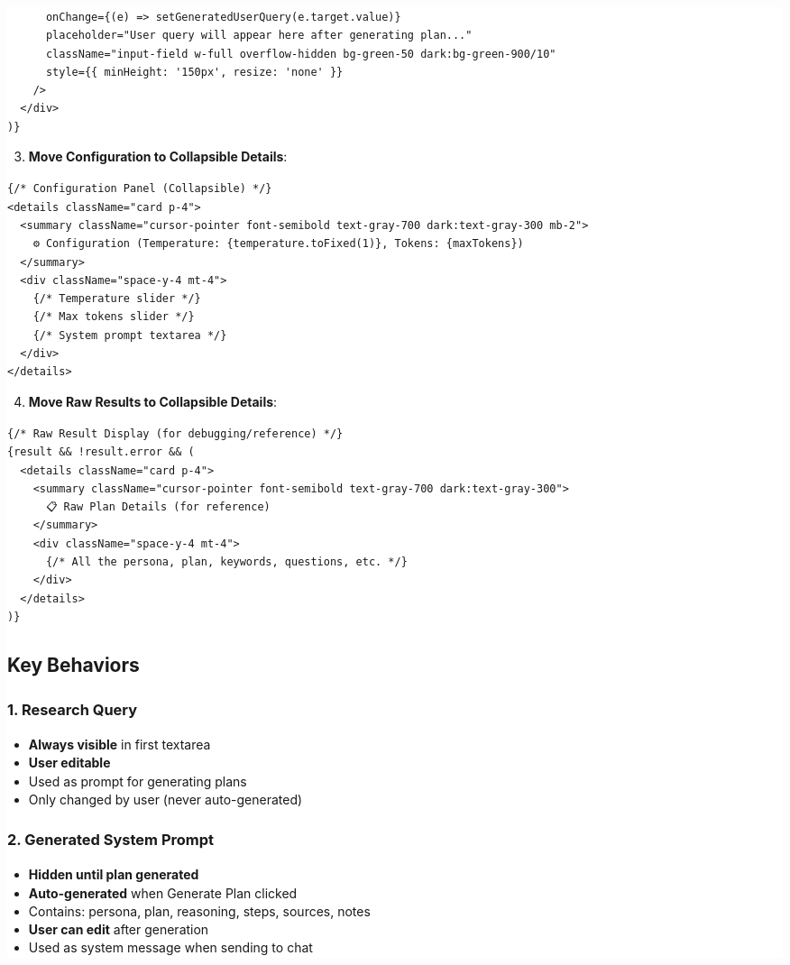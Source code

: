 ```tsx
      onChange={(e) => setGeneratedUserQuery(e.target.value)}
      placeholder="User query will appear here after generating plan..."
      className="input-field w-full overflow-hidden bg-green-50 dark:bg-green-900/10"
      style={{ minHeight: '150px', resize: 'none' }}
    />
  </div>
)}
```

3. **Move Configuration to Collapsible Details**:

```tsx
{/* Configuration Panel (Collapsible) */}
<details className="card p-4">
  <summary className="cursor-pointer font-semibold text-gray-700 dark:text-gray-300 mb-2">
    ⚙️ Configuration (Temperature: {temperature.toFixed(1)}, Tokens: {maxTokens})
  </summary>
  <div className="space-y-4 mt-4">
    {/* Temperature slider */}
    {/* Max tokens slider */}
    {/* System prompt textarea */}
  </div>
</details>
```

4. **Move Raw Results to Collapsible Details**:

```tsx
{/* Raw Result Display (for debugging/reference) */}
{result && !result.error && (
  <details className="card p-4">
    <summary className="cursor-pointer font-semibold text-gray-700 dark:text-gray-300">
      📋 Raw Plan Details (for reference)
    </summary>
    <div className="space-y-4 mt-4">
      {/* All the persona, plan, keywords, questions, etc. */}
    </div>
  </details>
)}
```

## Key Behaviors

### 1. Research Query
- **Always visible** in first textarea
- **User editable**
- Used as prompt for generating plans
- Only changed by user (never auto-generated)

### 2. Generated System Prompt
- **Hidden until plan generated**
- **Auto-generated** when Generate Plan clicked
- Contains: persona, plan, reasoning, steps, sources, notes
- **User can edit** after generation
- Used as system message when sending to chat
